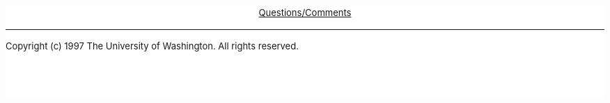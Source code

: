 <center><a href="mailto:spin-support@cs.washington.edu"><font size="2">Questions/Comments</font></a></center>
<hr>
<font size="2">
<p>Copyright (c) 1997 The University of Washington. All rights reserved.
</p>
</font>
</font></td></tr>
</tbody></table>
</center>
<font size="2" face="helvetica"><p>	</p>
<p>&nbsp;</p>
<p>&nbsp;</p>
<p>		</p></font>

</body></html>